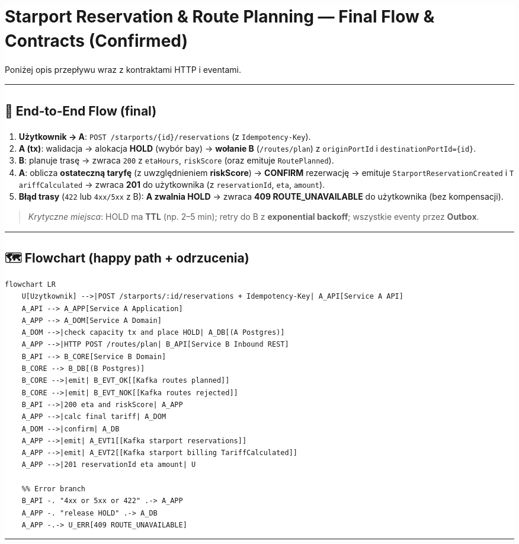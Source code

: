# Starport Reservation & Route Planning — Final Flow & Contracts (Confirmed)

Poniżej opis przepływu wraz z kontraktami HTTP i eventami.

---

## 🧭 End‑to‑End Flow (final)

1. **Użytkownik → A**: `POST /starports/{id}/reservations` (z `Idempotency-Key`).
2. **A (tx)**: walidacja → alokacja **HOLD** (wybór bay) → **wołanie B** (`/routes/plan`) z `originPortId` i `destinationPortId={id}`.
3. **B**: planuje trasę → zwraca `200` z `etaHours`, `riskScore` (oraz emituje `RoutePlanned`).
4. **A**: oblicza **ostateczną taryfę** (z uwzględnieniem **riskScore**) → **CONFIRM** rezerwację → emituje `StarportReservationCreated` i `TariffCalculated` → zwraca **201** do użytkownika (z `reservationId`, `eta`, `amount`).
5. **Błąd trasy** (`422` lub `4xx/5xx` z B): **A zwalnia HOLD** → zwraca **409 ROUTE_UNAVAILABLE** do użytkownika (bez kompensacji).

> *Krytyczne miejsca*: HOLD ma **TTL** (np. 2–5 min); retry do B z **exponential backoff**; wszystkie eventy przez **Outbox**.

---

## 🗺️ Flowchart (happy path + odrzucenia)

```mermaid
flowchart LR
    U[Uzytkownik] -->|POST /starports/:id/reservations + Idempotency-Key| A_API[Service A API]
    A_API --> A_APP[Service A Application]
    A_APP --> A_DOM[Service A Domain]
    A_DOM -->|check capacity tx and place HOLD| A_DB[(A Postgres)]
    A_APP -->|HTTP POST /routes/plan| B_API[Service B Inbound REST]
    B_API --> B_CORE[Service B Domain]
    B_CORE --> B_DB[(B Postgres)]
    B_CORE -->|emit| B_EVT_OK[[Kafka routes planned]]
    B_CORE -->|emit| B_EVT_NOK[[Kafka routes rejected]]
    B_API -->|200 eta and riskScore| A_APP
    A_APP -->|calc final tariff| A_DOM
    A_DOM -->|confirm| A_DB
    A_APP -->|emit| A_EVT1[[Kafka starport reservations]]
    A_APP -->|emit| A_EVT2[[Kafka starport billing TariffCalculated]]
    A_APP -->|201 reservationId eta amount| U

    %% Error branch
    B_API -. "4xx or 5xx or 422" .-> A_APP
    A_APP -. "release HOLD" .-> A_DB
    A_APP -.-> U_ERR[409 ROUTE_UNAVAILABLE]
```

---
